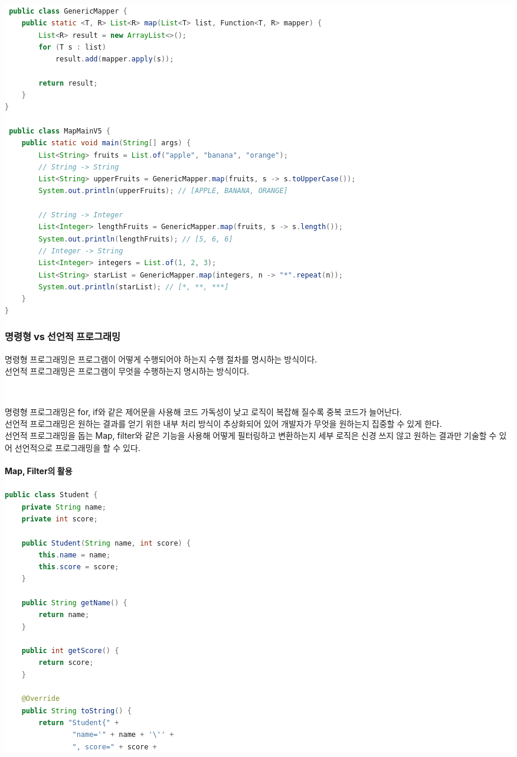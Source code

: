 ```java
 public class GenericMapper {
    public static <T, R> List<R> map(List<T> list, Function<T, R> mapper) {
        List<R> result = new ArrayList<>();
        for (T s : list) 
            result.add(mapper.apply(s));

        return result;
    }
}

 public class MapMainV5 {
    public static void main(String[] args) {
        List<String> fruits = List.of("apple", "banana", "orange");
        // String -> String
        List<String> upperFruits = GenericMapper.map(fruits, s -> s.toUpperCase());
        System.out.println(upperFruits); // [APPLE, BANANA, ORANGE]
        
        // String -> Integer
        List<Integer> lengthFruits = GenericMapper.map(fruits, s -> s.length());
        System.out.println(lengthFruits); // [5, 6, 6]
        // Integer -> String
        List<Integer> integers = List.of(1, 2, 3);
        List<String> starList = GenericMapper.map(integers, n -> "*".repeat(n));
        System.out.println(starList); // [*, **, ***]
    }
}
```

### 명령형 vs 선언적 프로그래밍

명령형 프로그래밍은 프로그램이 어떻게 수행되어야 하는지 수행 절차를 명시하는 방식이다.    
선언적 프로그래밍은 프로그램이 무엇을 수행하는지 명시하는 방식이다.    

<br/>

명령형 프로그래밍은 for, if와 같은 제어문을 사용해 코드 가독성이 낮고 로직이 복잡해 질수록 중복 코드가 늘어난다.   
선언적 프로그래밍은 원하는 결과를 얻기 위한 내부 처리 방식이 추상화되어 있어 개발자가 무엇을 원하는지 집중할 수 있게 한다.   
선언적 프로그래밍을 돕는 Map, filter와 같은 기능을 사용해 어떻게 필터링하고 변환하는지 세부 로직은 신경 쓰지 않고 원하는 결과만 기술할 수 있어 선언적으로 프로그래밍을 할 수 있다.   

#### Map, Filter의 활용
```java
public class Student {
    private String name;
    private int score;

    public Student(String name, int score) {
        this.name = name;
        this.score = score;
    }

    public String getName() {
        return name;
    }

    public int getScore() {
        return score;
    }

    @Override
    public String toString() {
        return "Student{" +
                "name='" + name + '\'' +
                ", score=" + score +
```